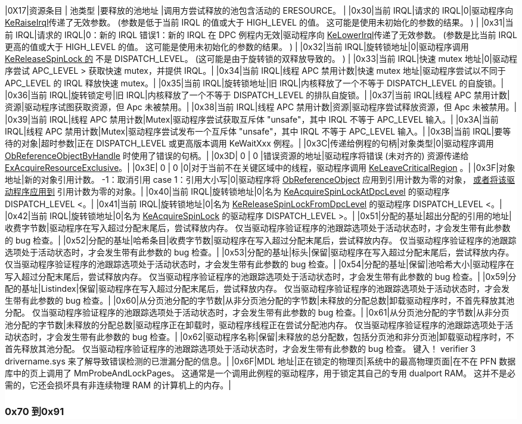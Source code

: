 |0X17|资源条目 | 池类型 |要释放的池地址 |调用方尝试释放的池包含活动的 ERESOURCE。 |
|0x30|当前 IRQL|请求的 IRQL|0|驱动程序向 [KeRaiseIrql](/windows-hardware/drivers/ddi/wdm/nf-wdm-keraiseirql)传递了无效参数。  (参数是低于当前 IRQL 的值或大于 HIGH_LEVEL 的值。 这可能是使用未初始化的参数的结果。 ) |
|0x31|当前 IRQL|请求的 IRQL|0：新的 IRQL 错误1：新的 IRQL 在 DPC 例程内无效|驱动程序向 [KeLowerIrql](/windows-hardware/drivers/ddi/wdm/nf-wdm-kelowerirql~r1)传递了无效参数。  (参数是比当前 IRQL 更高的值或大于 HIGH_LEVEL 的值。 这可能是使用未初始化的参数的结果。 ) |
|0x32|当前 IRQL|旋转锁地址|0|驱动程序调用 [KeReleaseSpinLock 的](/windows-hardware/drivers/ddi/wdm/nf-wdm-kereleasespinlock) 不是 DISPATCH_LEVEL。  (这可能是由于旋转锁的双释放导致的。 ) |
|0x33|当前 IRQL|快速 mutex 地址|0|驱动程序尝试 APC_LEVEL > 获取快速 mutex，并提供 IRQL。|
|0x34|当前 IRQL|线程 APC 禁用计数|快速 mutex 地址|驱动程序尝试以不同于 APC_LEVEL 的 IRQL 释放快速 mutex。|
|0x35|当前 IRQL|旋转锁地址|旧 IRQL|内核释放了一个不等于 DISPATCH_LEVEL 的自旋锁。|
|0x36|当前 IRQL|旋转锁定号|旧 IRQL|内核释放了一个不等于 DISPATCH_LEVEL 的排队自旋锁。|
|0x37|当前 IRQL|线程 APC 禁用计数|资源|驱动程序试图获取资源，但 Apc 未被禁用。|
|0x38|当前 IRQL|线程 APC 禁用计数|资源|驱动程序尝试释放资源，但 Apc 未被禁用。|
|0x39|当前 IRQL|线程 APC 禁用计数|Mutex|驱动程序尝试获取互斥体 "unsafe"，其中 IRQL 不等于 APC_LEVEL 输入。|
|0x3A|当前 IRQL|线程 APC 禁用计数|Mutex|驱动程序尝试发布一个互斥体 "unsafe"，其中 IRQL 不等于 APC_LEVEL 输入。|
|0x3B|当前 IRQL|要等待的对象|超时参数|正在 DISPATCH_LEVEL 或更高版本调用 KeWaitXxx 例程。|
|0x3C|传递给例程的句柄|对象类型|0|驱动程序调用 [ObReferenceObjectByHandle](/windows-hardware/drivers/ddi/wdm/nf-wdm-obreferenceobjectbyhandle) 时使用了错误的句柄。|
|0x3D| 0 | 0 |错误资源的地址|驱动程序将错误 (未对齐的) 资源传递给 [ExAcquireResourceExclusive](../kernel/mmcreatemdl.md)。|
|0x3E| 0 | 0 |0|对于当前不在关键区域中的线程，驱动程序调用 [KeLeaveCriticalRegion](/windows-hardware/drivers/ddi/ntddk/nf-ntddk-keleavecriticalregion) 。|
|0x3F|对象地址|新的对象引用计数。 -1：取消引用 case 1：引用大小写|0|驱动程序将 [ObReferenceObject](/windows-hardware/drivers/ddi/wdm/nf-wdm-obfreferenceobject) 应用到引用计数为零的对象， [或者将该驱动程序应用到](/windows-hardware/drivers/ddi/wdm/nf-wdm-obdereferenceobject) 引用计数为零的对象。|
|0x40|当前 IRQL|旋转锁地址|0|名为 [KeAcquireSpinLockAtDpcLevel](/windows-hardware/drivers/ddi/wdm/nf-wdm-keacquirespinlockatdpclevel) 的驱动程序 DISPATCH_LEVEL <。|
|0x41|当前 IRQL|旋转锁地址|0|名为 [KeReleaseSpinLockFromDpcLevel](/windows-hardware/drivers/ddi/wdm/nf-wdm-kereleasespinlockfromdpclevel) 的驱动程序 DISPATCH_LEVEL <。|
|0x42|当前 IRQL|旋转锁地址|0|名为 [KeAcquireSpinLock](/windows-hardware/drivers/ddi/wdm/nf-wdm-keacquirespinlock) 的驱动程序 DISPATCH_LEVEL >。|
|0x51|分配的基址|超出分配的引用的地址|收费字节数|驱动程序在写入超过分配末尾后，尝试释放内存。 仅当驱动程序验证程序的池跟踪选项处于活动状态时，才会发生带有此参数的 bug 检查。|
|0x52|分配的基址|哈希条目|收费字节数|驱动程序在写入超过分配末尾后，尝试释放内存。 仅当驱动程序验证程序的池跟踪选项处于活动状态时，才会发生带有此参数的 bug 检查。|
|0x53|分配的基址|标头|保留|驱动程序在写入超过分配末尾后，尝试释放内存。 仅当驱动程序验证程序的池跟踪选项处于活动状态时，才会发生带有此参数的 bug 检查。|
|0x54|分配的基址|保留|池哈希大小|驱动程序在写入超过分配末尾后，尝试释放内存。 仅当驱动程序验证程序的池跟踪选项处于活动状态时，才会发生带有此参数的 bug 检查。|
|0x59|分配的基址|Listindex|保留|驱动程序在写入超过分配末尾后，尝试释放内存。 仅当驱动程序验证程序的池跟踪选项处于活动状态时，才会发生带有此参数的 bug 检查。|
|0x60|从分页池分配的字节数|从非分页池分配的字节数|未释放的分配总数|卸载驱动程序时，不首先释放其池分配。 仅当驱动程序验证程序的池跟踪选项处于活动状态时，才会发生带有此参数的 bug 检查。|
|0x61|从分页池分配的字节数|从非分页池分配的字节数|未释放的分配总数|驱动程序正在卸载时，驱动程序线程正在尝试分配池内存。 仅当驱动程序验证程序的池跟踪选项处于活动状态时，才会发生带有此参数的 bug 检查。|
|0x62|驱动程序名称|保留|未释放的总分配数，包括分页池和非分页池|卸载驱动程序时，不首先释放其池分配。 仅当驱动程序验证程序的池跟踪选项处于活动状态时，才会发生带有此参数的 bug 检查。 键入！ verifier 3 drivername.sys 来了解导致错误检测的已泄漏分配的信息。|
|0x6F|MDL 地址|正在锁定的物理页|系统中的最高物理页面|在不在 PFN 数据库中的页上调用了 MmProbeAndLockPages。 这通常是一个调用此例程的驱动程序，用于锁定其自己的专用 dualport RAM。  这并不是必需的，它还会损坏具有非连续物理 RAM 的计算机上的内存。|

### <a name="0x70-to-0x91"></a>0x70 到0x91
